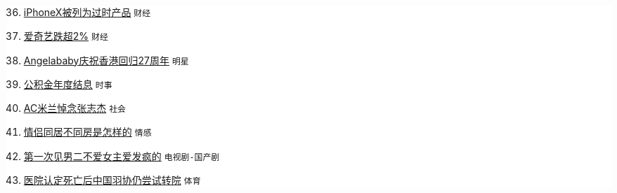 36. [iPhoneX被列为过时产品](https://m.weibo.cn/search?containerid=100103type%3D1%26t%3D10%26q%3D%23iPhoneX%E8%A2%AB%E5%88%97%E4%B8%BA%E8%BF%87%E6%97%B6%E4%BA%A7%E5%93%81%23&stream_entry_id=31&isnewpage=1&extparam=seat%3D1%26flag%3D1%26band_rank%3D33%26q%3D%2523iPhoneX%25E8%25A2%25AB%25E5%2588%2597%25E4%25B8%25BA%25E8%25BF%2587%25E6%2597%25B6%25E4%25BA%25A7%25E5%2593%2581%2523%26realpos%3D33%26cate%3D5001%26dgr%3D0%26pos%3D34%26stream_entry_id%3D31%26c_type%3D31%26filter_type%3Drealtimehot%26lcate%3D5001%26display_time%3D1719885514%26pre_seqid%3D171988551415804134129) `财经` 

37. [爱奇艺跌超2%](https://m.weibo.cn/search?containerid=100103type%3D1%26t%3D10%26q%3D%23%E7%88%B1%E5%A5%87%E8%89%BA%E8%B7%8C%E8%B6%852%25%23&stream_entry_id=31&isnewpage=1&extparam=seat%3D1%26flag%3D1%26band_rank%3D34%26q%3D%2523%25E7%2588%25B1%25E5%25A5%2587%25E8%2589%25BA%25E8%25B7%258C%25E8%25B6%25852%2525%2523%26realpos%3D34%26cate%3D5001%26dgr%3D0%26pos%3D35%26stream_entry_id%3D31%26c_type%3D31%26filter_type%3Drealtimehot%26lcate%3D5001%26display_time%3D1719885514%26pre_seqid%3D171988551415804134129) `财经` 

38. [Angelababy庆祝香港回归27周年](https://m.weibo.cn/search?containerid=100103type%3D1%26t%3D10%26q%3D%23Angelababy%E5%BA%86%E7%A5%9D%E9%A6%99%E6%B8%AF%E5%9B%9E%E5%BD%9227%E5%91%A8%E5%B9%B4%23&stream_entry_id=31&isnewpage=1&extparam=seat%3D1%26flag%3D0%26band_rank%3D35%26q%3D%2523Angelababy%25E5%25BA%2586%25E7%25A5%259D%25E9%25A6%2599%25E6%25B8%25AF%25E5%259B%259E%25E5%25BD%259227%25E5%2591%25A8%25E5%25B9%25B4%2523%26realpos%3D35%26cate%3D5001%26dgr%3D0%26pos%3D36%26stream_entry_id%3D31%26c_type%3D31%26filter_type%3Drealtimehot%26lcate%3D5001%26display_time%3D1719885514%26pre_seqid%3D171988551415804134129) `明星` 

39. [公积金年度结息](https://m.weibo.cn/search?containerid=100103type%3D1%26t%3D10%26q%3D%23%E5%85%AC%E7%A7%AF%E9%87%91%E5%B9%B4%E5%BA%A6%E7%BB%93%E6%81%AF%23&stream_entry_id=31&isnewpage=1&extparam=seat%3D1%26flag%3D1%26band_rank%3D36%26q%3D%2523%25E5%2585%25AC%25E7%25A7%25AF%25E9%2587%2591%25E5%25B9%25B4%25E5%25BA%25A6%25E7%25BB%2593%25E6%2581%25AF%2523%26realpos%3D36%26cate%3D5001%26dgr%3D0%26pos%3D37%26stream_entry_id%3D31%26c_type%3D31%26filter_type%3Drealtimehot%26lcate%3D5001%26display_time%3D1719885514%26pre_seqid%3D171988551415804134129) `时事` 

40. [AC米兰悼念张志杰](https://m.weibo.cn/search?containerid=100103type%3D1%26t%3D10%26q%3D%23AC%E7%B1%B3%E5%85%B0%E6%82%BC%E5%BF%B5%E5%BC%A0%E5%BF%97%E6%9D%B0%23&stream_entry_id=31&isnewpage=1&extparam=seat%3D1%26flag%3D1%26band_rank%3D37%26q%3D%2523AC%25E7%25B1%25B3%25E5%2585%25B0%25E6%2582%25BC%25E5%25BF%25B5%25E5%25BC%25A0%25E5%25BF%2597%25E6%259D%25B0%2523%26realpos%3D37%26cate%3D5001%26dgr%3D0%26pos%3D38%26stream_entry_id%3D31%26c_type%3D31%26filter_type%3Drealtimehot%26lcate%3D5001%26display_time%3D1719885514%26pre_seqid%3D171988551415804134129) `社会` 

41. [情侣同居不同房是怎样的](https://m.weibo.cn/search?containerid=100103type%3D1%26t%3D10%26q%3D%23%E6%83%85%E4%BE%A3%E5%90%8C%E5%B1%85%E4%B8%8D%E5%90%8C%E6%88%BF%E6%98%AF%E6%80%8E%E6%A0%B7%E7%9A%84%23&stream_entry_id=31&isnewpage=1&extparam=seat%3D1%26flag%3D0%26band_rank%3D38%26q%3D%2523%25E6%2583%2585%25E4%25BE%25A3%25E5%2590%258C%25E5%25B1%2585%25E4%25B8%258D%25E5%2590%258C%25E6%2588%25BF%25E6%2598%25AF%25E6%2580%258E%25E6%25A0%25B7%25E7%259A%2584%2523%26realpos%3D38%26cate%3D5001%26dgr%3D0%26pos%3D39%26stream_entry_id%3D31%26c_type%3D31%26filter_type%3Drealtimehot%26lcate%3D5001%26display_time%3D1719885514%26pre_seqid%3D171988551415804134129) `情感` 

42. [第一次见男二不爱女主爱发疯的](https://m.weibo.cn/search?containerid=100103type%3D1%26t%3D10%26q%3D%23%E7%AC%AC%E4%B8%80%E6%AC%A1%E8%A7%81%E7%94%B7%E4%BA%8C%E4%B8%8D%E7%88%B1%E5%A5%B3%E4%B8%BB%E7%88%B1%E5%8F%91%E7%96%AF%E7%9A%84%23&stream_entry_id=31&isnewpage=1&extparam=seat%3D1%26flag%3D0%26band_rank%3D39%26q%3D%2523%25E7%25AC%25AC%25E4%25B8%2580%25E6%25AC%25A1%25E8%25A7%2581%25E7%2594%25B7%25E4%25BA%258C%25E4%25B8%258D%25E7%2588%25B1%25E5%25A5%25B3%25E4%25B8%25BB%25E7%2588%25B1%25E5%258F%2591%25E7%2596%25AF%25E7%259A%2584%2523%26realpos%3D39%26cate%3D5001%26dgr%3D0%26pos%3D40%26stream_entry_id%3D31%26c_type%3D31%26filter_type%3Drealtimehot%26lcate%3D5001%26display_time%3D1719885514%26pre_seqid%3D171988551415804134129) `电视剧-国产剧` 

43. [医院认定死亡后中国羽协仍尝试转院](https://m.weibo.cn/search?containerid=100103type%3D1%26t%3D10%26q%3D%23%E5%8C%BB%E9%99%A2%E8%AE%A4%E5%AE%9A%E6%AD%BB%E4%BA%A1%E5%90%8E%E4%B8%AD%E5%9B%BD%E7%BE%BD%E5%8D%8F%E4%BB%8D%E5%B0%9D%E8%AF%95%E8%BD%AC%E9%99%A2%23&stream_entry_id=31&isnewpage=1&extparam=seat%3D1%26flag%3D0%26band_rank%3D40%26q%3D%2523%25E5%258C%25BB%25E9%2599%25A2%25E8%25AE%25A4%25E5%25AE%259A%25E6%25AD%25BB%25E4%25BA%25A1%25E5%2590%258E%25E4%25B8%25AD%25E5%259B%25BD%25E7%25BE%25BD%25E5%258D%258F%25E4%25BB%258D%25E5%25B0%259D%25E8%25AF%2595%25E8%25BD%25AC%25E9%2599%25A2%2523%26realpos%3D40%26cate%3D5001%26dgr%3D0%26pos%3D41%26stream_entry_id%3D31%26c_type%3D31%26filter_type%3Drealtimehot%26lcate%3D5001%26display_time%3D1719885514%26pre_seqid%3D171988551415804134129) `体育` 

